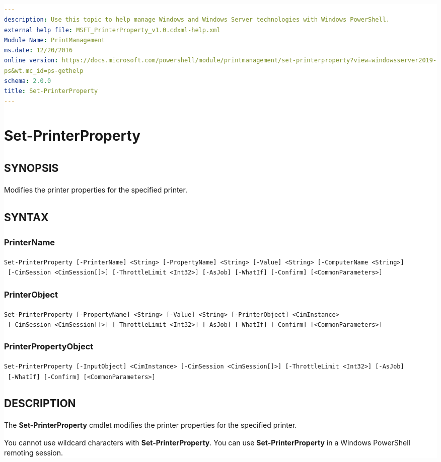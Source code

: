 ```yaml
---
description: Use this topic to help manage Windows and Windows Server technologies with Windows PowerShell.
external help file: MSFT_PrinterProperty_v1.0.cdxml-help.xml
Module Name: PrintManagement
ms.date: 12/20/2016
online version: https://docs.microsoft.com/powershell/module/printmanagement/set-printerproperty?view=windowsserver2019-ps&wt.mc_id=ps-gethelp
schema: 2.0.0
title: Set-PrinterProperty
---
```


# Set-PrinterProperty

## SYNOPSIS
Modifies the printer properties for the specified printer.

## SYNTAX

### PrinterName
```
Set-PrinterProperty [-PrinterName] <String> [-PropertyName] <String> [-Value] <String> [-ComputerName <String>]
 [-CimSession <CimSession[]>] [-ThrottleLimit <Int32>] [-AsJob] [-WhatIf] [-Confirm] [<CommonParameters>]
```

### PrinterObject
```
Set-PrinterProperty [-PropertyName] <String> [-Value] <String> [-PrinterObject] <CimInstance>
 [-CimSession <CimSession[]>] [-ThrottleLimit <Int32>] [-AsJob] [-WhatIf] [-Confirm] [<CommonParameters>]
```

### PrinterPropertyObject
```
Set-PrinterProperty [-InputObject] <CimInstance> [-CimSession <CimSession[]>] [-ThrottleLimit <Int32>] [-AsJob]
 [-WhatIf] [-Confirm] [<CommonParameters>]
```

## DESCRIPTION
The **Set-PrinterProperty** cmdlet modifies the printer properties for the specified printer.

You cannot use wildcard characters with **Set-PrinterProperty**.
You can use **Set-PrinterProperty** in a Windows PowerShell remoting session.
